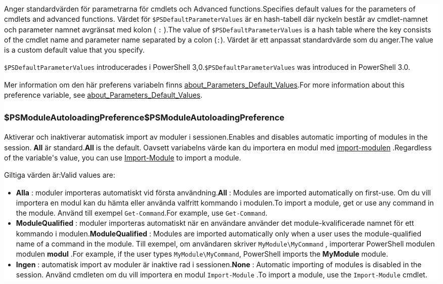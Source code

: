 <span data-ttu-id="ed9e1-391">Anger standardvärden för parametrarna för cmdlets och Advanced functions.</span><span class="sxs-lookup"><span data-stu-id="ed9e1-391">Specifies default values for the parameters of cmdlets and advanced functions.</span></span>
<span data-ttu-id="ed9e1-392">Värdet för `$PSDefaultParameterValues` är en hash-tabell där nyckeln består av cmdlet-namnet och parameter namnet avgränsat med kolon ( `:` ).</span><span class="sxs-lookup"><span data-stu-id="ed9e1-392">The value of `$PSDefaultParameterValues` is a hash table where the key consists of the cmdlet name and parameter name separated by a colon (`:`).</span></span> <span data-ttu-id="ed9e1-393">Värdet är ett anpassat standardvärde som du anger.</span><span class="sxs-lookup"><span data-stu-id="ed9e1-393">The value is a custom default value that you specify.</span></span>

<span data-ttu-id="ed9e1-394">`$PSDefaultParameterValues` introducerades i PowerShell 3,0.</span><span class="sxs-lookup"><span data-stu-id="ed9e1-394">`$PSDefaultParameterValues` was introduced in PowerShell 3.0.</span></span>

<span data-ttu-id="ed9e1-395">Mer information om den här preferens variabeln finns [about_Parameters_Default_Values](about_Parameters_Default_Values.md).</span><span class="sxs-lookup"><span data-stu-id="ed9e1-395">For more information about this preference variable, see [about_Parameters_Default_Values](about_Parameters_Default_Values.md).</span></span>

### <a name="psmoduleautoloadingpreference"></a><span data-ttu-id="ed9e1-396">\$PSModuleAutoloadingPreference</span><span class="sxs-lookup"><span data-stu-id="ed9e1-396">\$PSModuleAutoloadingPreference</span></span>

<span data-ttu-id="ed9e1-397">Aktiverar och inaktiverar automatisk import av moduler i sessionen.</span><span class="sxs-lookup"><span data-stu-id="ed9e1-397">Enables and disables automatic importing of modules in the session.</span></span> <span data-ttu-id="ed9e1-398">**All** är standard.</span><span class="sxs-lookup"><span data-stu-id="ed9e1-398">**All** is the default.</span></span> <span data-ttu-id="ed9e1-399">Oavsett variabelns värde kan du importera en modul med [import-modulen](xref:Microsoft.PowerShell.Core.Import-Module) .</span><span class="sxs-lookup"><span data-stu-id="ed9e1-399">Regardless of the variable's value, you can use [Import-Module](xref:Microsoft.PowerShell.Core.Import-Module) to import a module.</span></span>

<span data-ttu-id="ed9e1-400">Giltiga värden är:</span><span class="sxs-lookup"><span data-stu-id="ed9e1-400">Valid values are:</span></span>

- <span data-ttu-id="ed9e1-401">**Alla** : moduler importeras automatiskt vid första användning.</span><span class="sxs-lookup"><span data-stu-id="ed9e1-401">**All** : Modules are imported automatically on first-use.</span></span> <span data-ttu-id="ed9e1-402">Om du vill importera en modul kan du hämta eller använda valfritt kommando i modulen.</span><span class="sxs-lookup"><span data-stu-id="ed9e1-402">To import a module, get or use any command in the module.</span></span> <span data-ttu-id="ed9e1-403">Använd till exempel `Get-Command`.</span><span class="sxs-lookup"><span data-stu-id="ed9e1-403">For example, use `Get-Command`.</span></span>
- <span data-ttu-id="ed9e1-404">**ModuleQualified** : moduler importeras automatiskt när en användare använder det module-kvalificerade namnet för ett kommando i modulen.</span><span class="sxs-lookup"><span data-stu-id="ed9e1-404">**ModuleQualified** : Modules are imported automatically only when a user uses the module-qualified name of a command in the module.</span></span> <span data-ttu-id="ed9e1-405">Till exempel, om användaren skriver `MyModule\MyCommand` , importerar PowerShell modulen modulen **modul** .</span><span class="sxs-lookup"><span data-stu-id="ed9e1-405">For example, if the user types `MyModule\MyCommand`, PowerShell imports the **MyModule** module.</span></span>
- <span data-ttu-id="ed9e1-406">**Ingen** : automatisk import av moduler är inaktive rad i sessionen.</span><span class="sxs-lookup"><span data-stu-id="ed9e1-406">**None** : Automatic importing of modules is disabled in the session.</span></span> <span data-ttu-id="ed9e1-407">Använd cmdleten om du vill importera en modul `Import-Module` .</span><span class="sxs-lookup"><span data-stu-id="ed9e1-407">To import a module, use the `Import-Module` cmdlet.</span></span>
